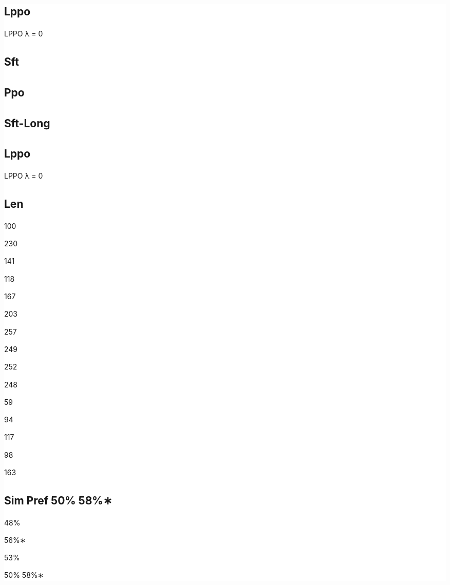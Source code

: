 ## Lppo

LPPO λ = 0

## Sft

## Ppo

## Sft-Long

## Lppo

LPPO λ = 0

## Len

100

230

141

118

167

203

257

249

252

248

59

94

117

98

163

## Sim Pref 50% 58%∗

48%

56%∗

53%

50% 58%∗
